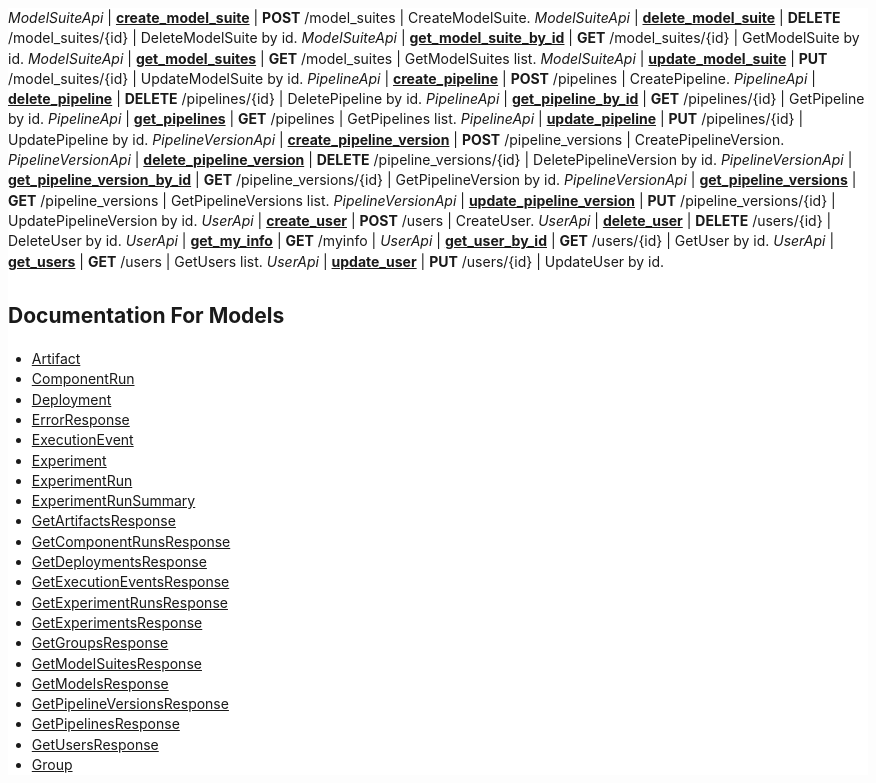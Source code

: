 *ModelSuiteApi* | [**create_model_suite**](docs/ModelSuiteApi.md#create_model_suite) | **POST** /model_suites | CreateModelSuite.
*ModelSuiteApi* | [**delete_model_suite**](docs/ModelSuiteApi.md#delete_model_suite) | **DELETE** /model_suites/{id} | DeleteModelSuite by id.
*ModelSuiteApi* | [**get_model_suite_by_id**](docs/ModelSuiteApi.md#get_model_suite_by_id) | **GET** /model_suites/{id} | GetModelSuite by id.
*ModelSuiteApi* | [**get_model_suites**](docs/ModelSuiteApi.md#get_model_suites) | **GET** /model_suites | GetModelSuites list.
*ModelSuiteApi* | [**update_model_suite**](docs/ModelSuiteApi.md#update_model_suite) | **PUT** /model_suites/{id} | UpdateModelSuite by id.
*PipelineApi* | [**create_pipeline**](docs/PipelineApi.md#create_pipeline) | **POST** /pipelines | CreatePipeline.
*PipelineApi* | [**delete_pipeline**](docs/PipelineApi.md#delete_pipeline) | **DELETE** /pipelines/{id} | DeletePipeline by id.
*PipelineApi* | [**get_pipeline_by_id**](docs/PipelineApi.md#get_pipeline_by_id) | **GET** /pipelines/{id} | GetPipeline by id.
*PipelineApi* | [**get_pipelines**](docs/PipelineApi.md#get_pipelines) | **GET** /pipelines | GetPipelines list.
*PipelineApi* | [**update_pipeline**](docs/PipelineApi.md#update_pipeline) | **PUT** /pipelines/{id} | UpdatePipeline by id.
*PipelineVersionApi* | [**create_pipeline_version**](docs/PipelineVersionApi.md#create_pipeline_version) | **POST** /pipeline_versions | CreatePipelineVersion.
*PipelineVersionApi* | [**delete_pipeline_version**](docs/PipelineVersionApi.md#delete_pipeline_version) | **DELETE** /pipeline_versions/{id} | DeletePipelineVersion by id.
*PipelineVersionApi* | [**get_pipeline_version_by_id**](docs/PipelineVersionApi.md#get_pipeline_version_by_id) | **GET** /pipeline_versions/{id} | GetPipelineVersion by id.
*PipelineVersionApi* | [**get_pipeline_versions**](docs/PipelineVersionApi.md#get_pipeline_versions) | **GET** /pipeline_versions | GetPipelineVersions list.
*PipelineVersionApi* | [**update_pipeline_version**](docs/PipelineVersionApi.md#update_pipeline_version) | **PUT** /pipeline_versions/{id} | UpdatePipelineVersion by id.
*UserApi* | [**create_user**](docs/UserApi.md#create_user) | **POST** /users | CreateUser.
*UserApi* | [**delete_user**](docs/UserApi.md#delete_user) | **DELETE** /users/{id} | DeleteUser by id.
*UserApi* | [**get_my_info**](docs/UserApi.md#get_my_info) | **GET** /myinfo | 
*UserApi* | [**get_user_by_id**](docs/UserApi.md#get_user_by_id) | **GET** /users/{id} | GetUser by id.
*UserApi* | [**get_users**](docs/UserApi.md#get_users) | **GET** /users | GetUsers list.
*UserApi* | [**update_user**](docs/UserApi.md#update_user) | **PUT** /users/{id} | UpdateUser by id.


## Documentation For Models

 - [Artifact](docs/Artifact.md)
 - [ComponentRun](docs/ComponentRun.md)
 - [Deployment](docs/Deployment.md)
 - [ErrorResponse](docs/ErrorResponse.md)
 - [ExecutionEvent](docs/ExecutionEvent.md)
 - [Experiment](docs/Experiment.md)
 - [ExperimentRun](docs/ExperimentRun.md)
 - [ExperimentRunSummary](docs/ExperimentRunSummary.md)
 - [GetArtifactsResponse](docs/GetArtifactsResponse.md)
 - [GetComponentRunsResponse](docs/GetComponentRunsResponse.md)
 - [GetDeploymentsResponse](docs/GetDeploymentsResponse.md)
 - [GetExecutionEventsResponse](docs/GetExecutionEventsResponse.md)
 - [GetExperimentRunsResponse](docs/GetExperimentRunsResponse.md)
 - [GetExperimentsResponse](docs/GetExperimentsResponse.md)
 - [GetGroupsResponse](docs/GetGroupsResponse.md)
 - [GetModelSuitesResponse](docs/GetModelSuitesResponse.md)
 - [GetModelsResponse](docs/GetModelsResponse.md)
 - [GetPipelineVersionsResponse](docs/GetPipelineVersionsResponse.md)
 - [GetPipelinesResponse](docs/GetPipelinesResponse.md)
 - [GetUsersResponse](docs/GetUsersResponse.md)
 - [Group](docs/Group.md)